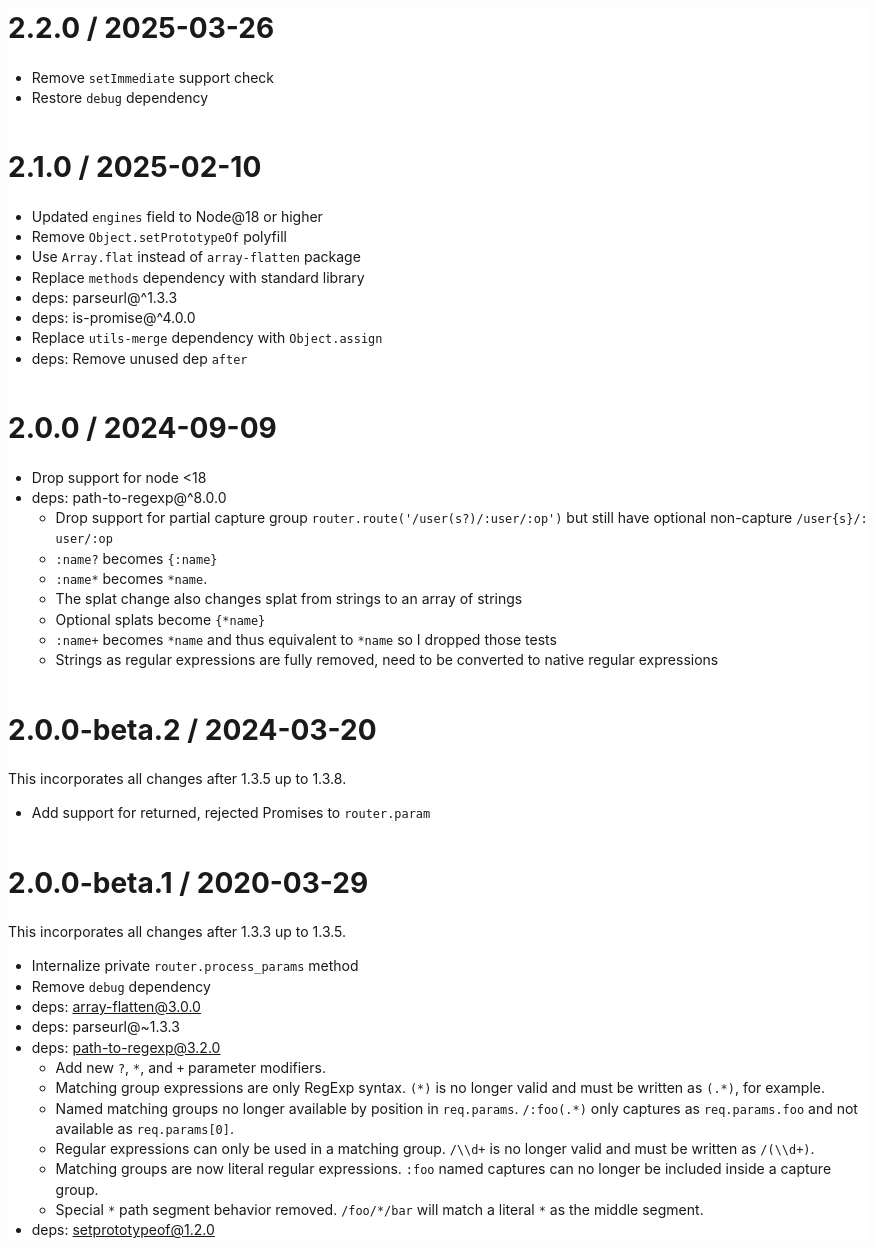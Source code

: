 2.2.0 / 2025-03-26
==================

* Remove `setImmediate` support check
* Restore `debug` dependency

2.1.0 / 2025-02-10
==================

* Updated `engines` field to Node@18 or higher
* Remove `Object.setPrototypeOf` polyfill
* Use `Array.flat` instead of `array-flatten` package
* Replace `methods` dependency with standard library
* deps: parseurl@^1.3.3
* deps: is-promise@^4.0.0
* Replace `utils-merge` dependency with `Object.assign`
* deps: Remove unused dep `after`

2.0.0 / 2024-09-09
==================

* Drop support for node <18
* deps: path-to-regexp@^8.0.0
  * Drop support for partial capture group `router.route('/user(s?)/:user/:op')` but still have optional non-capture `/user{s}/:user/:op`
  * `:name?` becomes `{:name}`
  * `:name*` becomes `*name`.
  * The splat change also changes splat from strings to an array of strings
  * Optional splats become `{*name}`
  * `:name+` becomes `*name` and thus equivalent to `*name` so I dropped those tests
  * Strings as regular expressions are fully removed, need to be converted to native regular expressions

2.0.0-beta.2 / 2024-03-20
=========================

This incorporates all changes after 1.3.5 up to 1.3.8.

* Add support for returned, rejected Promises to `router.param`

2.0.0-beta.1 / 2020-03-29
=========================

This incorporates all changes after 1.3.3 up to 1.3.5.

* Internalize private `router.process_params` method
* Remove `debug` dependency
* deps: array-flatten@3.0.0
* deps: parseurl@~1.3.3
* deps: path-to-regexp@3.2.0
  * Add new `?`, `*`, and `+` parameter modifiers.
  * Matching group expressions are only RegExp syntax.
      `(*)` is no longer valid and must be written as `(.*)`, for example.
  * Named matching groups no longer available by position in `req.params`.
      `/:foo(.*)` only captures as `req.params.foo` and not available as
      `req.params[0]`.
  * Regular expressions can only be used in a matching group.
      `/\\d+` is no longer valid and must be written as `/(\\d+)`.
  * Matching groups are now literal regular expressions.
      `:foo` named captures can no longer be included inside a capture group.
  * Special `*` path segment behavior removed.
      `/foo/*/bar` will match a literal `*` as the middle segment.
* deps: setprototypeof@1.2.0
